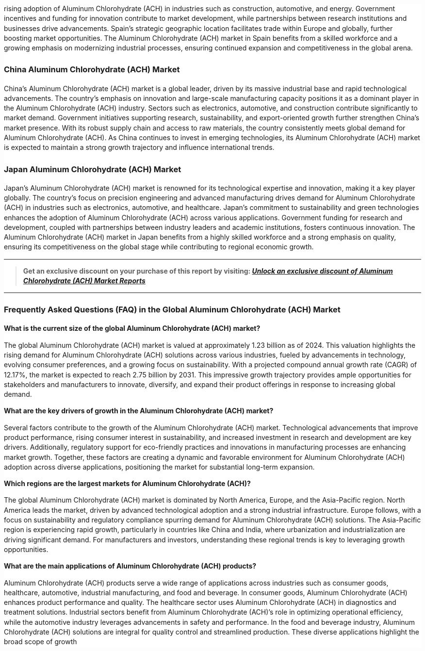 rising adoption of Aluminum Chlorohydrate (ACH) in industries such as construction, automotive, and energy. Government incentives and funding for innovation contribute to market development, while partnerships between research institutions and businesses drive advancements. Spain&rsquo;s strategic geographic location facilitates trade within Europe and globally, further boosting market opportunities. The Aluminum Chlorohydrate (ACH) market in Spain benefits from a skilled workforce and a growing emphasis on modernizing industrial processes, ensuring continued expansion and competitiveness in the global arena.</p><h3>China Aluminum Chlorohydrate (ACH) Market</h3><p>China&rsquo;s Aluminum Chlorohydrate (ACH) market is a global leader, driven by its massive industrial base and rapid technological advancements. The country&rsquo;s emphasis on innovation and large-scale manufacturing capacity positions it as a dominant player in the Aluminum Chlorohydrate (ACH) industry. Sectors such as electronics, automotive, and construction contribute significantly to market demand. Government initiatives supporting research, sustainability, and export-oriented growth further strengthen China&rsquo;s market presence. With its robust supply chain and access to raw materials, the country consistently meets global demand for Aluminum Chlorohydrate (ACH). As China continues to invest in emerging technologies, its Aluminum Chlorohydrate (ACH) market is expected to maintain a strong growth trajectory and influence international trends.</p><h3>Japan Aluminum Chlorohydrate (ACH) Market</h3><p>Japan&rsquo;s Aluminum Chlorohydrate (ACH) market is renowned for its technological expertise and innovation, making it a key player globally. The country&rsquo;s focus on precision engineering and advanced manufacturing drives demand for Aluminum Chlorohydrate (ACH) in industries such as electronics, automotive, and healthcare. Japan&rsquo;s commitment to sustainability and green technologies enhances the adoption of Aluminum Chlorohydrate (ACH) across various applications. Government funding for research and development, coupled with partnerships between industry leaders and academic institutions, fosters continuous innovation. The Aluminum Chlorohydrate (ACH) market in Japan benefits from a highly skilled workforce and a strong emphasis on quality, ensuring its competitiveness on the global stage while contributing to regional economic growth.</p><hr /><blockquote><p><strong>Get an exclusive discount on your purchase of this report by visiting: <em><a href="://marketresearchpulse.com/ask-for-discount/80998?utm_source=Github&amp;utm_medium=027">Unlock an exclusive discount of Aluminum Chlorohydrate (ACH) Market Reports</a></em>&nbsp;</strong></p></blockquote><hr /><h3>Frequently Asked Questions (FAQ) in the Global Aluminum Chlorohydrate (ACH) Market</h3><p><strong>What is the current size of the global Aluminum Chlorohydrate (ACH) market?</strong></p><p>The global Aluminum Chlorohydrate (ACH) market is valued at approximately 1.23 billion as of 2024. This valuation highlights the rising demand for Aluminum Chlorohydrate (ACH) solutions across various industries, fueled by advancements in technology, evolving consumer preferences, and a growing focus on sustainability. With a projected compound annual growth rate (CAGR) of 12.17%, the market is expected to reach 2.75 billion by 2031. This impressive growth trajectory provides ample opportunities for stakeholders and manufacturers to innovate, diversify, and expand their product offerings in response to increasing global demand.</p><p><strong>What are the key drivers of growth in the Aluminum Chlorohydrate (ACH) market?</strong></p><p>Several factors contribute to the growth of the Aluminum Chlorohydrate (ACH) market. Technological advancements that improve product performance, rising consumer interest in sustainability, and increased investment in research and development are key drivers. Additionally, regulatory support for eco-friendly practices and innovations in manufacturing processes are enhancing market growth. Together, these factors are creating a dynamic and favorable environment for Aluminum Chlorohydrate (ACH) adoption across diverse applications, positioning the market for substantial long-term expansion.</p><p><strong>Which regions are the largest markets for Aluminum Chlorohydrate (ACH)?</strong></p><p>The global Aluminum Chlorohydrate (ACH) market is dominated by North America, Europe, and the Asia-Pacific region. North America leads the market, driven by advanced technological adoption and a strong industrial infrastructure. Europe follows, with a focus on sustainability and regulatory compliance spurring demand for Aluminum Chlorohydrate (ACH) solutions. The Asia-Pacific region is experiencing rapid growth, particularly in countries like China and India, where urbanization and industrialization are driving significant demand. For manufacturers and investors, understanding these regional trends is key to leveraging growth opportunities.</p><p><strong>What are the main applications of Aluminum Chlorohydrate (ACH) products?</strong></p><p>Aluminum Chlorohydrate (ACH) products serve a wide range of applications across industries such as consumer goods, healthcare, automotive, industrial manufacturing, and food and beverage. In consumer goods, Aluminum Chlorohydrate (ACH) enhances product performance and quality. The healthcare sector uses Aluminum Chlorohydrate (ACH) in diagnostics and treatment solutions. Industrial sectors benefit from Aluminum Chlorohydrate (ACH)&rsquo;s role in optimizing operational efficiency, while the automotive industry leverages advancements in safety and performance. In the food and beverage industry, Aluminum Chlorohydrate (ACH) solutions are integral for quality control and streamlined production. These diverse applications highlight the broad scope of growth
